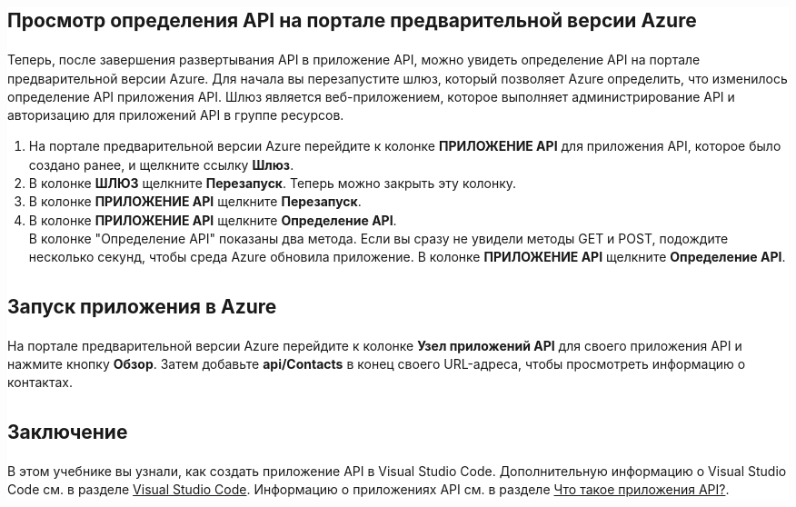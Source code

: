 ## Просмотр определения API на портале предварительной версии Azure
Теперь, после завершения развертывания API в приложение API, можно увидеть определение API на портале предварительной версии Azure. Для начала вы перезапустите шлюз, который позволяет Azure определить, что изменилось определение API приложения API. Шлюз является веб-приложением, которое выполняет администрирование API и авторизацию для приложений API в группе ресурсов.

1. На портале предварительной версии Azure перейдите к колонке **ПРИЛОЖЕНИЕ API** для приложения API, которое было создано ранее, и щелкните ссылку **Шлюз**.
2. В колонке **ШЛЮЗ** щелкните **Перезапуск**. Теперь можно закрыть эту колонку.
3. В колонке **ПРИЛОЖЕНИЕ API** щелкните **Перезапуск**. 
4. В колонке **ПРИЛОЖЕНИЕ API** щелкните **Определение API**.<br> В колонке "Определение API" показаны два метода. Если вы сразу не увидели методы GET и POST, подождите несколько секунд, чтобы среда Azure обновила приложение. В колонке **ПРИЛОЖЕНИЕ API** щелкните **Определение API**.

## Запуск приложения в Azure
На портале предварительной версии Azure перейдите к колонке **Узел приложений API** для своего приложения API и нажмите кнопку **Обзор**. Затем добавьте **api/Contacts** в конец своего URL-адреса, чтобы просмотреть информацию о контактах.


## Заключение
В этом учебнике вы узнали, как создать приложение API в Visual Studio Code. Дополнительную информацию о Visual Studio Code см. в разделе [Visual Studio Code](https://code.visualstudio.com/Docs/). Информацию о приложениях API см. в разделе [Что такое приложения API?](app-service-api-apps-why-best-platform.md).
 

